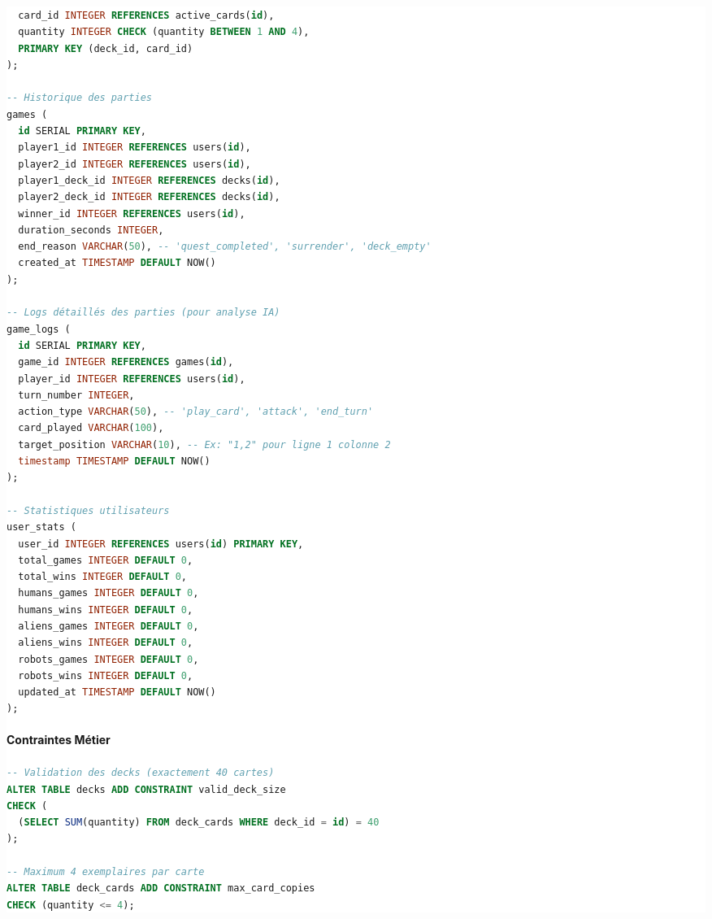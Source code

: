 ```sql
  card_id INTEGER REFERENCES active_cards(id),
  quantity INTEGER CHECK (quantity BETWEEN 1 AND 4),
  PRIMARY KEY (deck_id, card_id)
);

-- Historique des parties
games (
  id SERIAL PRIMARY KEY,
  player1_id INTEGER REFERENCES users(id),
  player2_id INTEGER REFERENCES users(id),
  player1_deck_id INTEGER REFERENCES decks(id),
  player2_deck_id INTEGER REFERENCES decks(id),
  winner_id INTEGER REFERENCES users(id),
  duration_seconds INTEGER,
  end_reason VARCHAR(50), -- 'quest_completed', 'surrender', 'deck_empty'
  created_at TIMESTAMP DEFAULT NOW()
);

-- Logs détaillés des parties (pour analyse IA)
game_logs (
  id SERIAL PRIMARY KEY,
  game_id INTEGER REFERENCES games(id),
  player_id INTEGER REFERENCES users(id),
  turn_number INTEGER,
  action_type VARCHAR(50), -- 'play_card', 'attack', 'end_turn'
  card_played VARCHAR(100),
  target_position VARCHAR(10), -- Ex: "1,2" pour ligne 1 colonne 2
  timestamp TIMESTAMP DEFAULT NOW()
);

-- Statistiques utilisateurs
user_stats (
  user_id INTEGER REFERENCES users(id) PRIMARY KEY,
  total_games INTEGER DEFAULT 0,
  total_wins INTEGER DEFAULT 0,
  humans_games INTEGER DEFAULT 0,
  humans_wins INTEGER DEFAULT 0,
  aliens_games INTEGER DEFAULT 0,
  aliens_wins INTEGER DEFAULT 0,
  robots_games INTEGER DEFAULT 0,
  robots_wins INTEGER DEFAULT 0,
  updated_at TIMESTAMP DEFAULT NOW()
);
```

#### Contraintes Métier
```sql
-- Validation des decks (exactement 40 cartes)
ALTER TABLE decks ADD CONSTRAINT valid_deck_size 
CHECK (
  (SELECT SUM(quantity) FROM deck_cards WHERE deck_id = id) = 40
);

-- Maximum 4 exemplaires par carte
ALTER TABLE deck_cards ADD CONSTRAINT max_card_copies
CHECK (quantity <= 4);
```
